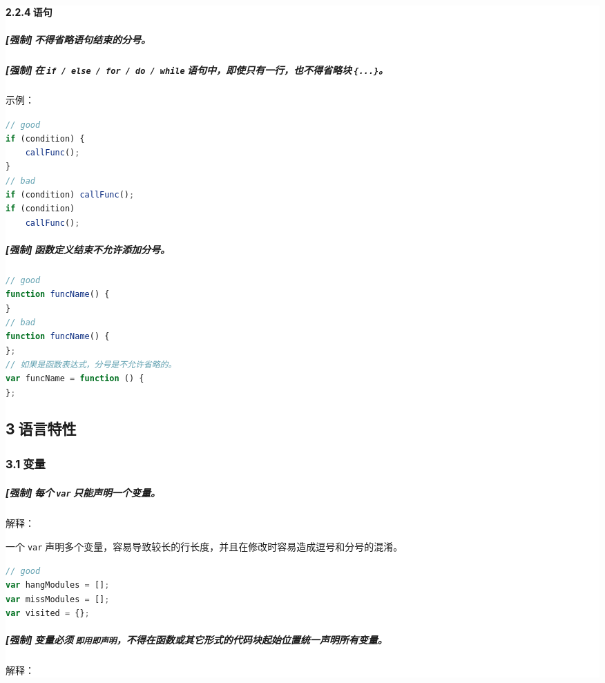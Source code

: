 #### 2.2.4 语句

##### [强制] 不得省略语句结束的分号。

##### [强制] 在 `if / else / for / do / while` 语句中，即使只有一行，也不得省略块 `{...}`。

示例：

```js
// good
if (condition) {
    callFunc();
}
// bad
if (condition) callFunc();
if (condition)
    callFunc();
```

##### [强制] 函数定义结束不允许添加分号。

```js
// good
function funcName() {
}
// bad
function funcName() {
};
// 如果是函数表达式，分号是不允许省略的。
var funcName = function () {
};
```

## 3 语言特性

### 3.1 变量

##### [强制] 每个 `var` 只能声明一个变量。

解释：

一个 `var` 声明多个变量，容易导致较长的行长度，并且在修改时容易造成逗号和分号的混淆。

```js
// good
var hangModules = [];
var missModules = [];
var visited = {};
```

##### [强制] 变量必须 `即用即声明`，不得在函数或其它形式的代码块起始位置统一声明所有变量。

解释：
